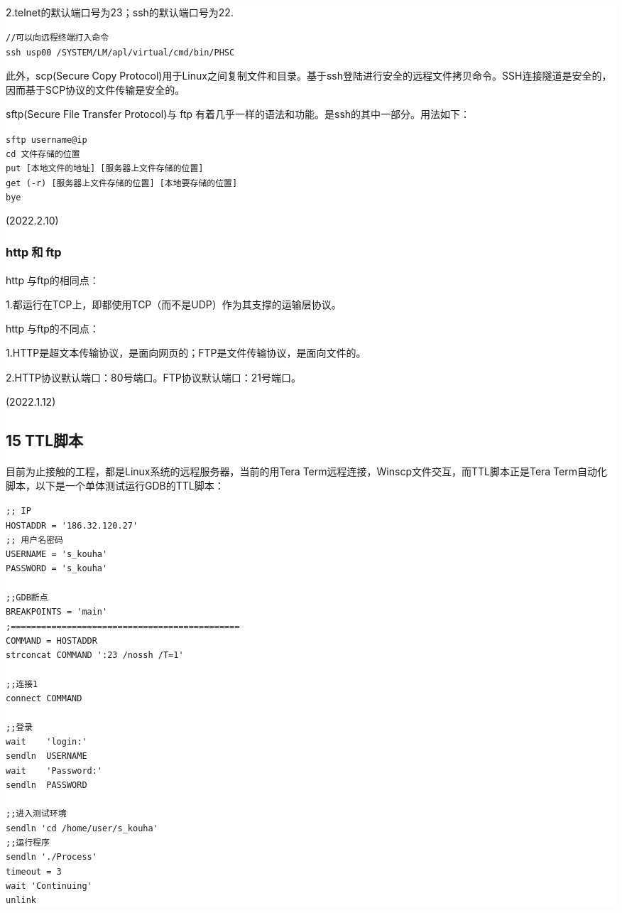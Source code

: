 2.telnet的默认端口号为23；ssh的默认端口号为22.

```shell
//可以向远程终端打入命令
ssh usp00 /SYSTEM/LM/apl/virtual/cmd/bin/PHSC
```

此外，scp(Secure Copy Protocol)用于Linux之间复制文件和目录。基于ssh登陆进行安全的远程文件拷贝命令。SSH连接隧道是安全的，因而基于SCP协议的文件传输是安全的。

sftp(Secure File Transfer Protocol)与 ftp 有着几乎一样的语法和功能。是ssh的其中一部分。用法如下：

```shell
sftp username@ip
cd 文件存储的位置
put [本地文件的地址] [服务器上文件存储的位置]
get (-r) [服务器上文件存储的位置] [本地要存储的位置]
bye
```

(2022.2.10)

### http 和 ftp

http 与ftp的相同点：

1.都运行在TCP上，即都使用TCP（而不是UDP）作为其支撑的运输层协议。 

http 与ftp的不同点：

1.HTTP是超文本传输协议，是面向网页的；FTP是文件传输协议，是面向文件的。

2.HTTP协议默认端口：80号端口。FTP协议默认端口：21号端口。

(2022.1.12)

## 15 TTL脚本

目前为止接触的工程，都是Linux系统的远程服务器，当前的用Tera Term远程连接，Winscp文件交互，而TTL脚本正是Tera Term自动化脚本，以下是一个单体测试运行GDB的TTL脚本：

```
;; IP
HOSTADDR = '186.32.120.27' 
;; 用户名密码
USERNAME = 's_kouha' 
PASSWORD = 's_kouha' 

;;GDB断点
BREAKPOINTS = 'main'
;============================================= 
COMMAND = HOSTADDR 
strconcat COMMAND ':23 /nossh /T=1'

;;连接1 
connect COMMAND
 
;;登录
wait	'login:' 
sendln 	USERNAME 
wait	'Password:' 
sendln	PASSWORD

;;进入测试环境
sendln 'cd /home/user/s_kouha'
;;运行程序
sendln './Process'
timeout = 3
wait 'Continuing'
unlink

```